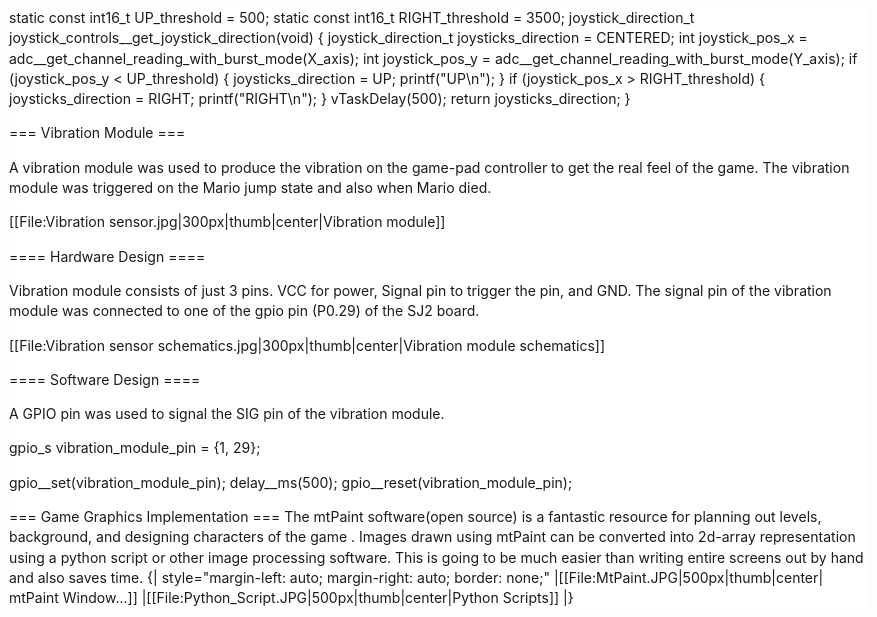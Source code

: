  static const int16_t UP_threshold = 500;
 static const int16_t RIGHT_threshold = 3500;
 joystick_direction_t joystick_controls__get_joystick_direction(void) {
  joystick_direction_t joysticks_direction = CENTERED;
  int joystick_pos_x = adc__get_channel_reading_with_burst_mode(X_axis);
  int joystick_pos_y = adc__get_channel_reading_with_burst_mode(Y_axis);
  if (joystick_pos_y < UP_threshold) {
    joysticks_direction = UP;
    printf("UP\n");
  }
  if (joystick_pos_x > RIGHT_threshold) {
    joysticks_direction = RIGHT;
    printf("RIGHT\n");
  }
  vTaskDelay(500);
  return joysticks_direction;
 }

=== Vibration Module ===

A vibration module was used to produce the vibration on the game-pad controller to get the real feel of the game. The vibration module was triggered on the Mario jump state and also when Mario died.


[[File:Vibration sensor.jpg|300px|thumb|center|Vibration module]]


==== Hardware Design ====


Vibration module consists of just 3 pins. VCC for power, Signal pin to trigger the pin, and GND. The signal pin of the vibration module was connected to one of the gpio pin (P0.29) of the SJ2 board.


[[File:Vibration sensor schematics.jpg|300px|thumb|center|Vibration module schematics]]


==== Software Design ====

A GPIO pin was used to signal the SIG pin of the vibration module.

 gpio_s vibration_module_pin = {1, 29};
 
 gpio__set(vibration_module_pin);
  delay__ms(500);
  gpio__reset(vibration_module_pin);

=== Game Graphics Implementation ===
The mtPaint software(open source) is a fantastic resource for planning out levels, background, and designing characters of the game . Images drawn using mtPaint can be converted into 2d-array representation using a python script or other image processing software. This is going to be much easier than writing entire screens out by hand and also saves time.
{| style="margin-left: auto; margin-right: auto; border: none;"
|[[File:MtPaint.JPG|500px|thumb|center| mtPaint Window...]]
|[[File:Python_Script.JPG|500px|thumb|center|Python Scripts]]
|}
